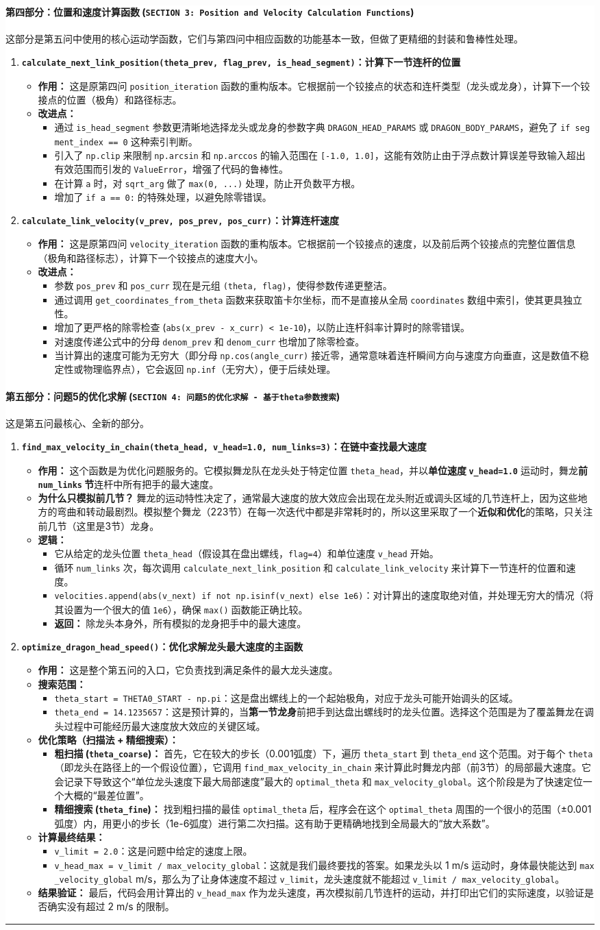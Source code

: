 #### **第四部分：位置和速度计算函数 (`SECTION 3: Position and Velocity Calculation Functions`)**

这部分是第五问中使用的核心运动学函数，它们与第四问中相应函数的功能基本一致，但做了更精细的封装和鲁棒性处理。

1.  **`calculate_next_link_position(theta_prev, flag_prev, is_head_segment)`：计算下一节连杆的位置**
    *   **作用：** 这是原第四问 `position_iteration` 函数的重构版本。它根据前一个铰接点的状态和连杆类型（龙头或龙身），计算下一个铰接点的位置（极角）和路径标志。
    *   **改进点：**
        *   通过 `is_head_segment` 参数更清晰地选择龙头或龙身的参数字典 `DRAGON_HEAD_PARAMS` 或 `DRAGON_BODY_PARAMS`，避免了 `if segment_index == 0` 这种索引判断。
        *   引入了 `np.clip` 来限制 `np.arcsin` 和 `np.arccos` 的输入范围在 `[-1.0, 1.0]`，这能有效防止由于浮点数计算误差导致输入超出有效范围而引发的 `ValueError`，增强了代码的鲁棒性。
        *   在计算 `a` 时，对 `sqrt_arg` 做了 `max(0, ...)` 处理，防止开负数平方根。
        *   增加了 `if a == 0:` 的特殊处理，以避免除零错误。

2.  **`calculate_link_velocity(v_prev, pos_prev, pos_curr)`：计算连杆速度**
    *   **作用：** 这是原第四问 `velocity_iteration` 函数的重构版本。它根据前一个铰接点的速度，以及前后两个铰接点的完整位置信息（极角和路径标志），计算下一个铰接点的速度大小。
    *   **改进点：**
        *   参数 `pos_prev` 和 `pos_curr` 现在是元组 `(theta, flag)`，使得参数传递更整洁。
        *   通过调用 `get_coordinates_from_theta` 函数来获取笛卡尔坐标，而不是直接从全局 `coordinates` 数组中索引，使其更具独立性。
        *   增加了更严格的除零检查 (`abs(x_prev - x_curr) < 1e-10`)，以防止连杆斜率计算时的除零错误。
        *   对速度传递公式中的分母 `denom_prev` 和 `denom_curr` 也增加了除零检查。
        *   当计算出的速度可能为无穷大（即分母 `np.cos(angle_curr)` 接近零，通常意味着连杆瞬间方向与速度方向垂直，这是数值不稳定性或物理临界点），它会返回 `np.inf`（无穷大），便于后续处理。

#### **第五部分：问题5的优化求解 (`SECTION 4: 问题5的优化求解 - 基于theta参数搜索`)**

这是第五问最核心、全新的部分。

1.  **`find_max_velocity_in_chain(theta_head, v_head=1.0, num_links=3)`：在链中查找最大速度**
    *   **作用：** 这个函数是为优化问题服务的。它模拟舞龙队在龙头处于特定位置 `theta_head`，并以**单位速度 `v_head=1.0`** 运动时，舞龙**前 `num_links` 节**连杆中所有把手的最大速度。
    *   **为什么只模拟前几节？** 舞龙的运动特性决定了，通常最大速度的放大效应会出现在龙头附近或调头区域的几节连杆上，因为这些地方的弯曲和转动最剧烈。模拟整个舞龙（223节）在每一次迭代中都是非常耗时的，所以这里采取了一个**近似和优化**的策略，只关注前几节（这里是3节）龙身。
    *   **逻辑：**
        *   它从给定的龙头位置 `theta_head`（假设其在盘出螺线，`flag=4`）和单位速度 `v_head` 开始。
        *   循环 `num_links` 次，每次调用 `calculate_next_link_position` 和 `calculate_link_velocity` 来计算下一节连杆的位置和速度。
        *   `velocities.append(abs(v_next) if not np.isinf(v_next) else 1e6)`：对计算出的速度取绝对值，并处理无穷大的情况（将其设置为一个很大的值 `1e6`），确保 `max()` 函数能正确比较。
        *   **返回：** 除龙头本身外，所有模拟的龙身把手中的最大速度。

2.  **`optimize_dragon_head_speed()`：优化求解龙头最大速度的主函数**
    *   **作用：** 这是整个第五问的入口，它负责找到满足条件的最大龙头速度。
    *   **搜索范围：**
        *   `theta_start = THETA0_START - np.pi`：这是盘出螺线上的一个起始极角，对应于龙头可能开始调头的区域。
        *   `theta_end = 14.1235657`：这是预计算的，当**第一节龙身**前把手到达盘出螺线时的龙头位置。选择这个范围是为了覆盖舞龙在调头过程中可能经历最大速度放大效应的关键区域。
    *   **优化策略（扫描法 + 精细搜索）：**
        *   **粗扫描 (`theta_coarse`)：** 首先，它在较大的步长（0.001弧度）下，遍历 `theta_start` 到 `theta_end` 这个范围。对于每个 `theta`（即龙头在路径上的一个假设位置），它调用 `find_max_velocity_in_chain` 来计算此时舞龙内部（前3节）的局部最大速度。它会记录下导致这个“单位龙头速度下最大局部速度”最大的 `optimal_theta` 和 `max_velocity_global`。这个阶段是为了快速定位一个大概的“最差位置”。
        *   **精细搜索 (`theta_fine`)：** 找到粗扫描的最佳 `optimal_theta` 后，程序会在这个 `optimal_theta` 周围的一个很小的范围（±0.001弧度）内，用更小的步长（1e-6弧度）进行第二次扫描。这有助于更精确地找到全局最大的“放大系数”。
    *   **计算最终结果：**
        *   `v_limit = 2.0`：这是问题中给定的速度上限。
        *   `v_head_max = v_limit / max_velocity_global`：这就是我们最终要找的答案。如果龙头以 1 m/s 运动时，身体最快能达到 `max_velocity_global` m/s，那么为了让身体速度不超过 `v_limit`，龙头速度就不能超过 `v_limit / max_velocity_global`。
    *   **结果验证：** 最后，代码会用计算出的 `v_head_max` 作为龙头速度，再次模拟前几节连杆的运动，并打印出它们的实际速度，以验证是否确实没有超过 2 m/s 的限制。

---